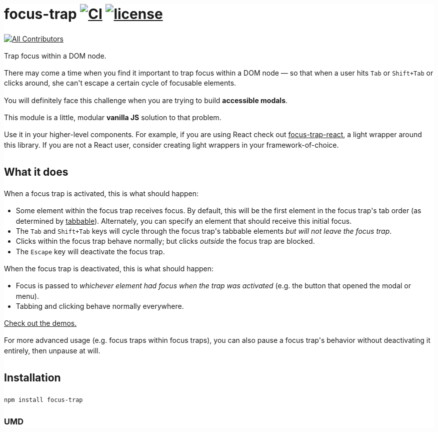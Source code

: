 # focus-trap [![CI](https://github.com/focus-trap/focus-trap/workflows/CI/badge.svg?branch=master&event=push)](https://github.com/focus-trap/focus-trap/actions?query=workflow:CI+branch:master) [![license](https://badgen.now.sh/badge/license/MIT)](./LICENSE)


[![All Contributors](https://img.shields.io/badge/all_contributors-35-orange.svg?style=flat-square)](#contributors)


Trap focus within a DOM node.

There may come a time when you find it important to trap focus within a DOM node — so that when a user hits `Tab` or `Shift+Tab` or clicks around, she can't escape a certain cycle of focusable elements.

You will definitely face this challenge when you are trying to build **accessible modals**.

This module is a little, modular **vanilla JS** solution to that problem.

Use it in your higher-level components. For example, if you are using React check out [focus-trap-react](https://github.com/focus-trap/focus-trap-react), a light wrapper around this library. If you are not a React user, consider creating light wrappers in your framework-of-choice.

## What it does

When a focus trap is activated, this is what should happen:

- Some element within the focus trap receives focus. By default, this will be the first element in the focus trap's tab order (as determined by [tabbable](https://github.com/focus-trap/tabbable)). Alternately, you can specify an element that should receive this initial focus.
- The `Tab` and `Shift+Tab` keys will cycle through the focus trap's tabbable elements *but will not leave the focus trap*.
- Clicks within the focus trap behave normally; but clicks *outside* the focus trap are blocked.
- The `Escape` key will deactivate the focus trap.

When the focus trap is deactivated, this is what should happen:

- Focus is passed to *whichever element had focus when the trap was activated* (e.g. the button that opened the modal or menu).
- Tabbing and clicking behave normally everywhere.

[Check out the demos.](http://focus-trap.github.io/focus-trap/)

For more advanced usage (e.g. focus traps within focus traps), you can also pause a focus trap's behavior without deactivating it entirely, then unpause at will.

## Installation

```bash
npm install focus-trap
```

### UMD
